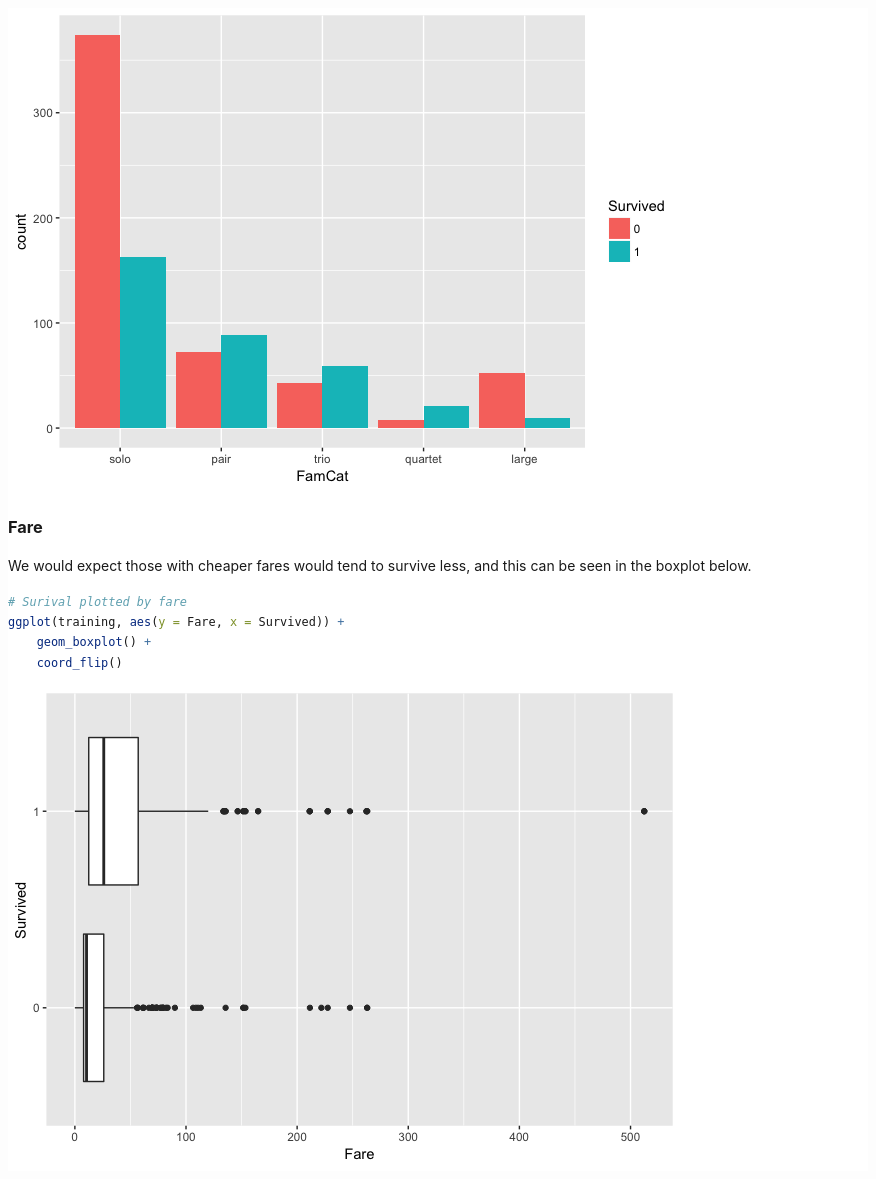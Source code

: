 ![](titanic_ml_tutorial_files/figure-html/unnamed-chunk-21-1.png)

### Fare

We would expect those with cheaper fares would tend to survive less, and this can be seen in the boxplot below.


```r
# Surival plotted by fare
ggplot(training, aes(y = Fare, x = Survived)) + 
    geom_boxplot() +
    coord_flip()
```

![](titanic_ml_tutorial_files/figure-html/unnamed-chunk-22-1.png)
